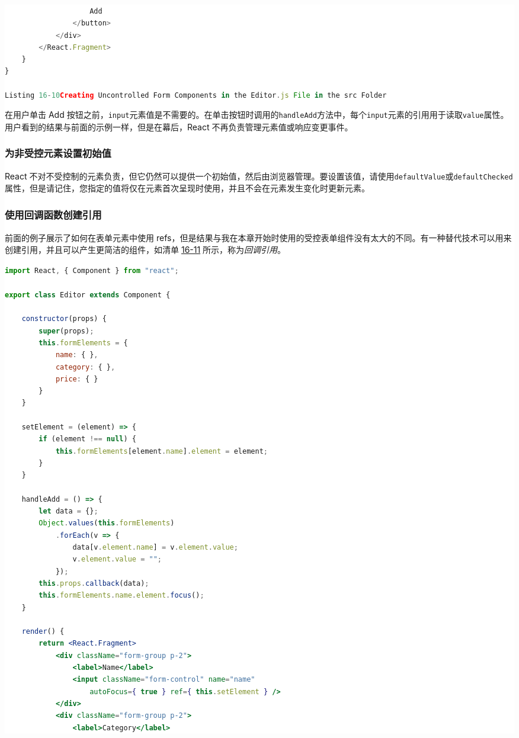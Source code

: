```jsx
                    Add
                </button>
            </div>
        </React.Fragment>
    }
}

Listing 16-10Creating Uncontrolled Form Components in the Editor.js File in the src Folder

```

在用户单击 Add 按钮之前，`input`元素值是不需要的。在单击按钮时调用的`handleAdd`方法中，每个`input`元素的引用用于读取`value`属性。用户看到的结果与前面的示例一样，但是在幕后，React 不再负责管理元素值或响应变更事件。

### 为非受控元素设置初始值

React 不对不受控制的元素负责，但它仍然可以提供一个初始值，然后由浏览器管理。要设置该值，请使用`defaultValue`或`defaultChecked`属性，但是请记住，您指定的值将仅在元素首次呈现时使用，并且不会在元素发生变化时更新元素。

### 使用回调函数创建引用

前面的例子展示了如何在表单元素中使用 refs，但是结果与我在本章开始时使用的受控表单组件没有太大的不同。有一种替代技术可以用来创建引用，并且可以产生更简洁的组件，如清单 [16-11](#PC13) 所示，称为*回调引用*。

```jsx
import React, { Component } from "react";

export class Editor extends Component {

    constructor(props) {
        super(props);
        this.formElements = {
            name: { },
            category: { },
            price: { }
        }
    }

    setElement = (element) => {
        if (element !== null) {
            this.formElements[element.name].element = element;
        }
    }

    handleAdd = () => {
        let data = {};
        Object.values(this.formElements)
            .forEach(v => {
                data[v.element.name] = v.element.value;
                v.element.value = "";
            });
        this.props.callback(data);
        this.formElements.name.element.focus();
    }

    render() {
        return <React.Fragment>
            <div className="form-group p-2">
                <label>Name</label>
                <input className="form-control" name="name"
                    autoFocus={ true } ref={ this.setElement } />
            </div>
            <div className="form-group p-2">
                <label>Category</label>
```